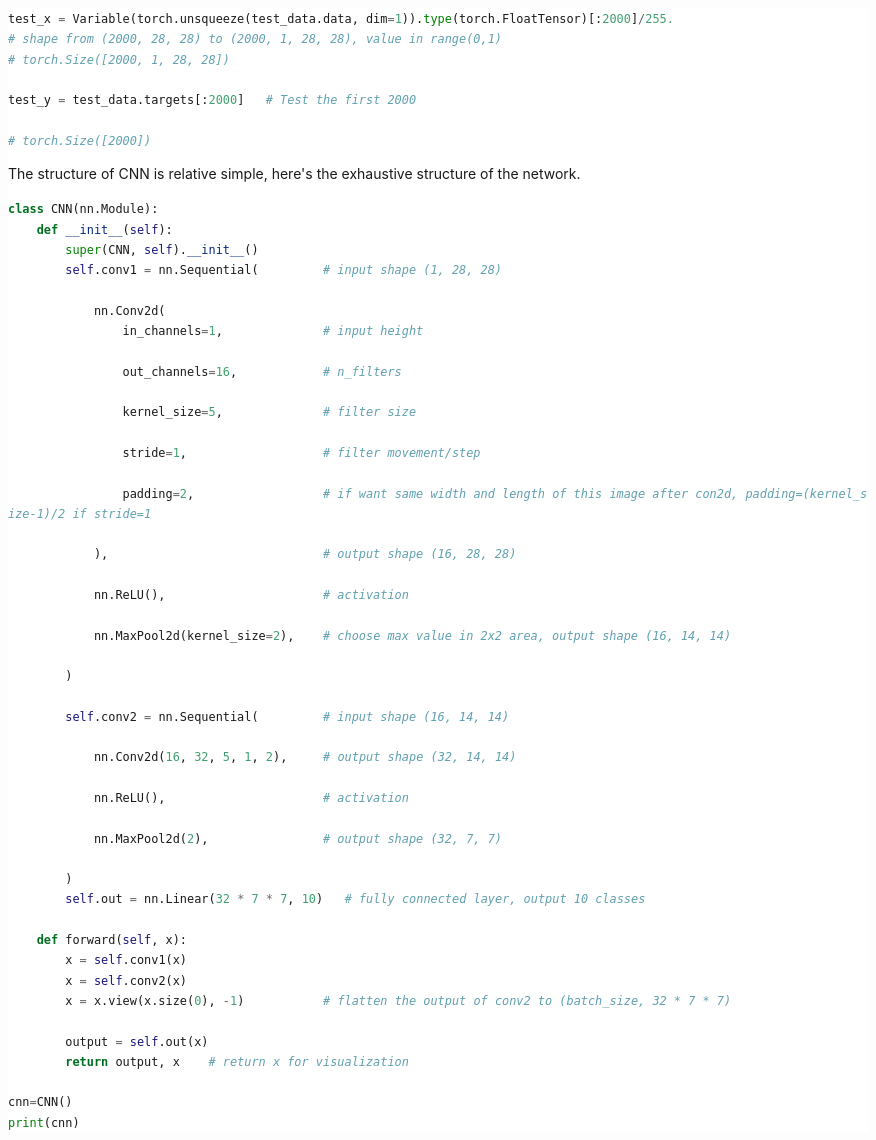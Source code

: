 ```python
test_x = Variable(torch.unsqueeze(test_data.data, dim=1)).type(torch.FloatTensor)[:2000]/255.
# shape from (2000, 28, 28) to (2000, 1, 28, 28), value in range(0,1)
# torch.Size([2000, 1, 28, 28])

test_y = test_data.targets[:2000]   # Test the first 2000

# torch.Size([2000])
```

The structure of CNN is relative simple, here's the exhaustive structure of the network.

```python
class CNN(nn.Module):
    def __init__(self):
        super(CNN, self).__init__()
        self.conv1 = nn.Sequential(         # input shape (1, 28, 28)
        
            nn.Conv2d(
                in_channels=1,              # input height

                out_channels=16,            # n_filters

                kernel_size=5,              # filter size

                stride=1,                   # filter movement/step

                padding=2,                  # if want same width and length of this image after con2d, padding=(kernel_size-1)/2 if stride=1

            ),                              # output shape (16, 28, 28)

            nn.ReLU(),                      # activation

            nn.MaxPool2d(kernel_size=2),    # choose max value in 2x2 area, output shape (16, 14, 14)
            
        )

        self.conv2 = nn.Sequential(         # input shape (16, 14, 14)

            nn.Conv2d(16, 32, 5, 1, 2),     # output shape (32, 14, 14)

            nn.ReLU(),                      # activation

            nn.MaxPool2d(2),                # output shape (32, 7, 7)

        )
        self.out = nn.Linear(32 * 7 * 7, 10)   # fully connected layer, output 10 classes

    def forward(self, x):
        x = self.conv1(x)
        x = self.conv2(x)
        x = x.view(x.size(0), -1)           # flatten the output of conv2 to (batch_size, 32 * 7 * 7)

        output = self.out(x)
        return output, x    # return x for visualization

cnn=CNN()
print(cnn)
```
